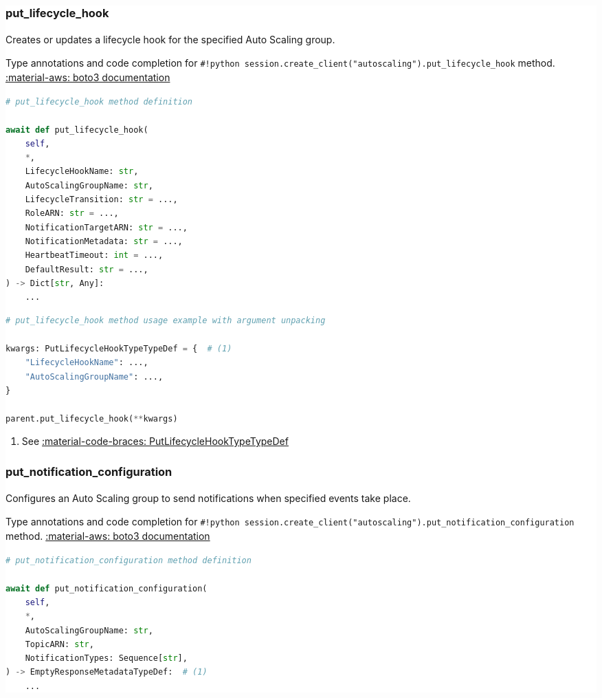 ### put\_lifecycle\_hook

Creates or updates a lifecycle hook for the specified Auto Scaling group.

Type annotations and code completion for `#!python session.create_client("autoscaling").put_lifecycle_hook` method.
[:material-aws: boto3 documentation](https://boto3.amazonaws.com/v1/documentation/api/latest/reference/services/autoscaling/client/put_lifecycle_hook.html)

```python
# put_lifecycle_hook method definition

await def put_lifecycle_hook(
    self,
    *,
    LifecycleHookName: str,
    AutoScalingGroupName: str,
    LifecycleTransition: str = ...,
    RoleARN: str = ...,
    NotificationTargetARN: str = ...,
    NotificationMetadata: str = ...,
    HeartbeatTimeout: int = ...,
    DefaultResult: str = ...,
) -> Dict[str, Any]:
    ...
```

```python
# put_lifecycle_hook method usage example with argument unpacking

kwargs: PutLifecycleHookTypeTypeDef = {  # (1)
    "LifecycleHookName": ...,
    "AutoScalingGroupName": ...,
}

parent.put_lifecycle_hook(**kwargs)
```

1. See [:material-code-braces: PutLifecycleHookTypeTypeDef](./type_defs.md#putlifecyclehooktypetypedef)

### put\_notification\_configuration

Configures an Auto Scaling group to send notifications when specified events
take place.

Type annotations and code completion for `#!python session.create_client("autoscaling").put_notification_configuration` method.
[:material-aws: boto3 documentation](https://boto3.amazonaws.com/v1/documentation/api/latest/reference/services/autoscaling/client/put_notification_configuration.html)

```python
# put_notification_configuration method definition

await def put_notification_configuration(
    self,
    *,
    AutoScalingGroupName: str,
    TopicARN: str,
    NotificationTypes: Sequence[str],
) -> EmptyResponseMetadataTypeDef:  # (1)
    ...
```
